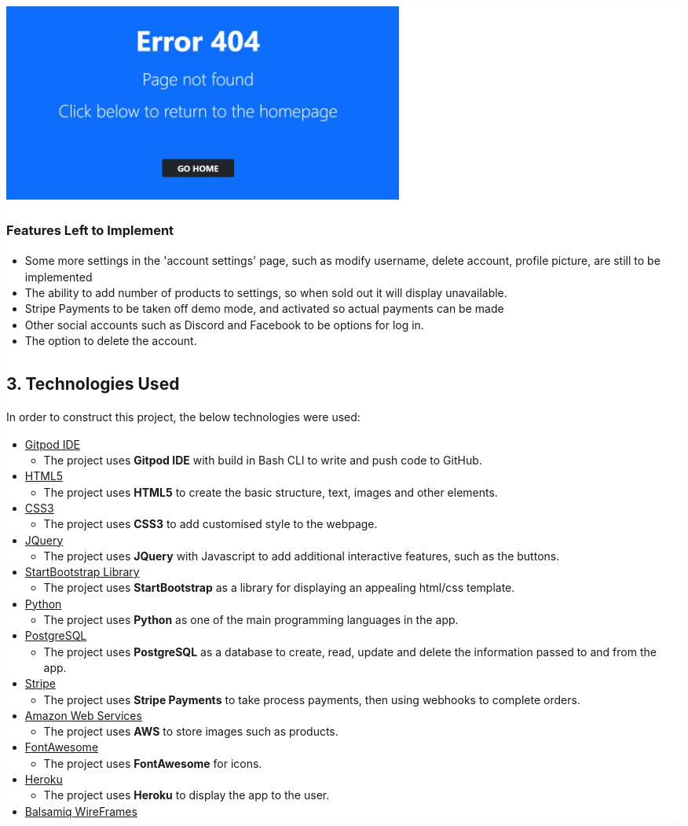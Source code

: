 <img src="readme-files/404.png" width="500" style="margin: 0;">

### Features Left to Implement

- Some more settings in the 'account settings' page, such as modify username, delete account, profile picture, are still to be implemented
- The ability to add number of products to settings, so when sold out it will display unavailable.
- Stripe Payments to be taken off demo mode, and activated so actual payments can be made
- Other social accounts such as Discord and Facebook to be options for log in.
- The option to delete the account.

## 3. Technologies Used

In order to construct this project, the below technologies were used: 

- [Gitpod IDE](https://gitpod.io)
    - The project uses **Gitpod IDE** with build in Bash CLI to write and push code to GitHub.
- [HTML5](https://html.spec.whatwg.org)
    - The project uses **HTML5** to create the basic structure, text, images and other elements.
- [CSS3](https://www.w3.org/Style/CSS/specs.en.html)
    - The project uses **CSS3** to add customised style to the webpage.
- [JQuery](https://jquery.com)
    - The project uses **JQuery** with Javascript to add additional interactive features, such as the buttons.
- [StartBootstrap Library](https://startbootstrap.com)
    - The project uses **StartBootstrap** as a library for displaying an appealing html/css template.
- [Python](https://www.python.org)
    - The project uses **Python** as one of the main programming languages in the app.
- [PostgreSQL](https://www.postgresql.org/)
    - The project uses **PostgreSQL** as a database to create, read, update and delete the information passed to and from the app.
- [Stripe](https://www.stripe.com)
    - The project uses **Stripe Payments** to take process payments, then using webhooks to complete orders.
- [Amazon Web Services](https://aws.amazon.com)
    - The project uses **AWS** to store images such as products.
- [FontAwesome](https://cdnjs.com/libraries/font-awesome)
    - The project uses **FontAwesome** for icons.
- [Heroku](https://www.heroku.com/)
    - The project uses **Heroku** to display the app to the user.   
- [Balsamiq WireFrames](https://balsamiq.com/wireframes/desktop)
